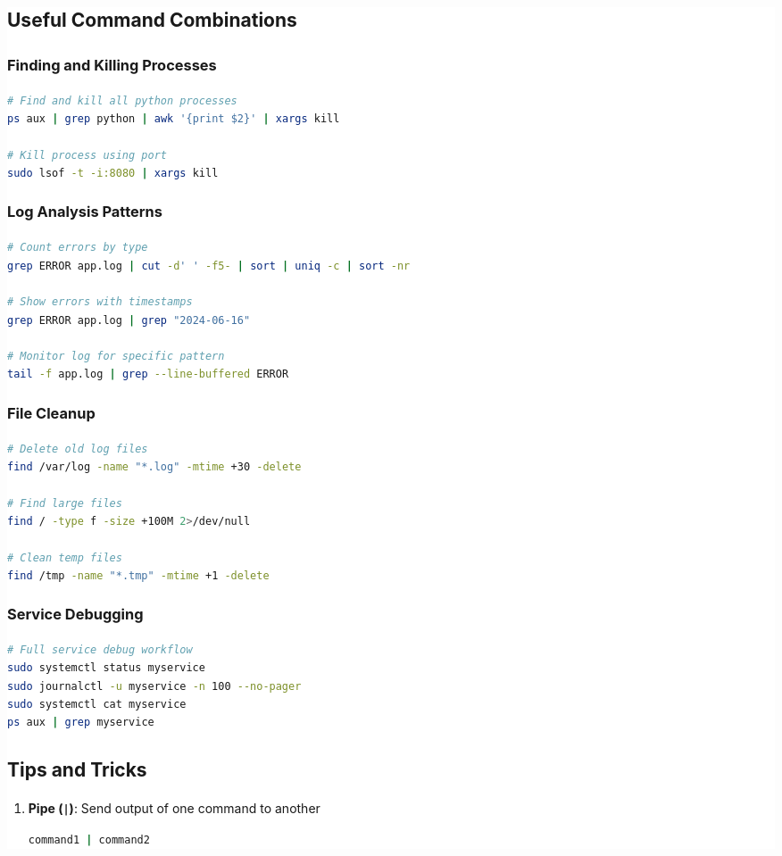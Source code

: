 ## Useful Command Combinations

### Finding and Killing Processes
```bash
# Find and kill all python processes
ps aux | grep python | awk '{print $2}' | xargs kill

# Kill process using port
sudo lsof -t -i:8080 | xargs kill
```

### Log Analysis Patterns
```bash
# Count errors by type
grep ERROR app.log | cut -d' ' -f5- | sort | uniq -c | sort -nr

# Show errors with timestamps
grep ERROR app.log | grep "2024-06-16"

# Monitor log for specific pattern
tail -f app.log | grep --line-buffered ERROR
```

### File Cleanup
```bash
# Delete old log files
find /var/log -name "*.log" -mtime +30 -delete

# Find large files
find / -type f -size +100M 2>/dev/null

# Clean temp files
find /tmp -name "*.tmp" -mtime +1 -delete
```

### Service Debugging
```bash
# Full service debug workflow
sudo systemctl status myservice
sudo journalctl -u myservice -n 100 --no-pager
sudo systemctl cat myservice
ps aux | grep myservice
```

## Tips and Tricks

1. **Pipe (`|`)**: Send output of one command to another
   ```bash
   command1 | command2
   ```
